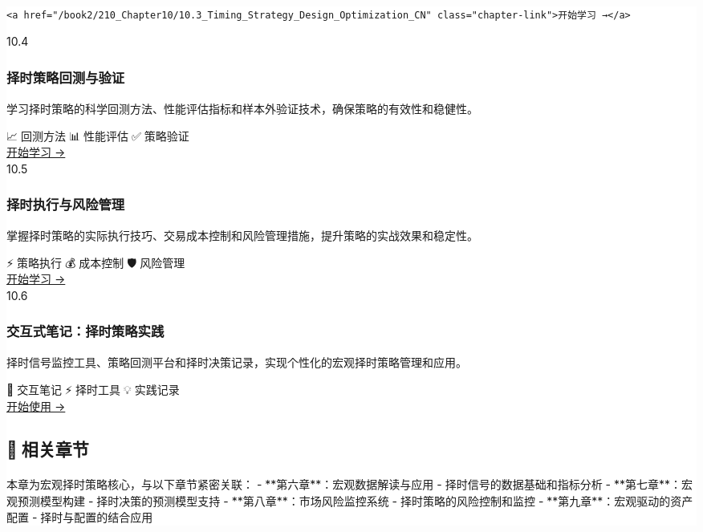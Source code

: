     <a href="/book2/210_Chapter10/10.3_Timing_Strategy_Design_Optimization_CN" class="chapter-link">开始学习 →</a>
  </div>
  <div class="chapter-card">
    <div class="chapter-header">
      <span class="chapter-number">10.4</span>
      <h3>择时策略回测与验证</h3>
    </div>
    <p>学习择时策略的科学回测方法、性能评估指标和样本外验证技术，确保策略的有效性和稳健性。</p>
    <div class="chapter-features">
      <span class="feature-tag">📈 回测方法</span>
      <span class="feature-tag">📊 性能评估</span>
      <span class="feature-tag">✅ 策略验证</span>
    </div>
    <a href="/book2/210_Chapter10/10.4_Timing_Strategy_Backtesting_Validation_CN" class="chapter-link">开始学习 →</a>
  </div>
  <div class="chapter-card">
    <div class="chapter-header">
      <span class="chapter-number">10.5</span>
      <h3>择时执行与风险管理</h3>
    </div>
    <p>掌握择时策略的实际执行技巧、交易成本控制和风险管理措施，提升策略的实战效果和稳定性。</p>
    <div class="chapter-features">
      <span class="feature-tag">⚡ 策略执行</span>
      <span class="feature-tag">💰 成本控制</span>
      <span class="feature-tag">🛡️ 风险管理</span>
    </div>
    <a href="/book2/210_Chapter10/10.5_Timing_Execution_Risk_Management_CN" class="chapter-link">开始学习 →</a>
  </div>
  <div class="chapter-card interactive-card">
    <div class="chapter-header">
      <span class="chapter-number">10.6</span>
      <h3>交互式笔记：择时策略实践</h3>
    </div>
    <p>择时信号监控工具、策略回测平台和择时决策记录，实现个性化的宏观择时策略管理和应用。</p>
    <div class="chapter-features">
      <span class="feature-tag">📝 交互笔记</span>
      <span class="feature-tag">⚡ 择时工具</span>
      <span class="feature-tag">💡 实践记录</span>
    </div>
    <a href="/book2/210_Chapter10/10.6_Interactive_Notes_Timing_Strategies_CN" class="chapter-link">开始使用 →</a>
  </div>
</div>

## 🔗 相关章节

<div class="related-chapters">
本章为宏观择时策略核心，与以下章节紧密关联：
- **第六章**：宏观数据解读与应用 - 择时信号的数据基础和指标分析
- **第七章**：宏观预测模型构建 - 择时决策的预测模型支持
- **第八章**：市场风险监控系统 - 择时策略的风险控制和监控
- **第九章**：宏观驱动的资产配置 - 择时与配置的结合应用
</div>
